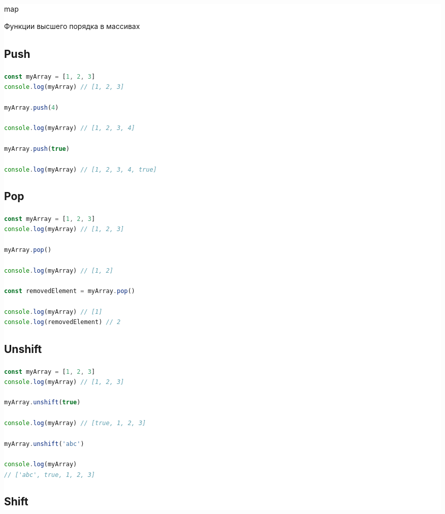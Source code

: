 map

Функции высшего порядка в массивах

## Push

```jsx
const myArray = [1, 2, 3]
console.log(myArray) // [1, 2, 3]

myArray.push(4)

console.log(myArray) // [1, 2, 3, 4]

myArray.push(true)

console.log(myArray) // [1, 2, 3, 4, true]
```

## Pop

```jsx
const myArray = [1, 2, 3]
console.log(myArray) // [1, 2, 3]

myArray.pop()

console.log(myArray) // [1, 2]

const removedElement = myArray.pop()

console.log(myArray) // [1]
console.log(removedElement) // 2
```

## Unshift

```jsx
const myArray = [1, 2, 3]
console.log(myArray) // [1, 2, 3]

myArray.unshift(true)

console.log(myArray) // [true, 1, 2, 3]

myArray.unshift('abc')

console.log(myArray)
// ['abc', true, 1, 2, 3]
```

## Shift
